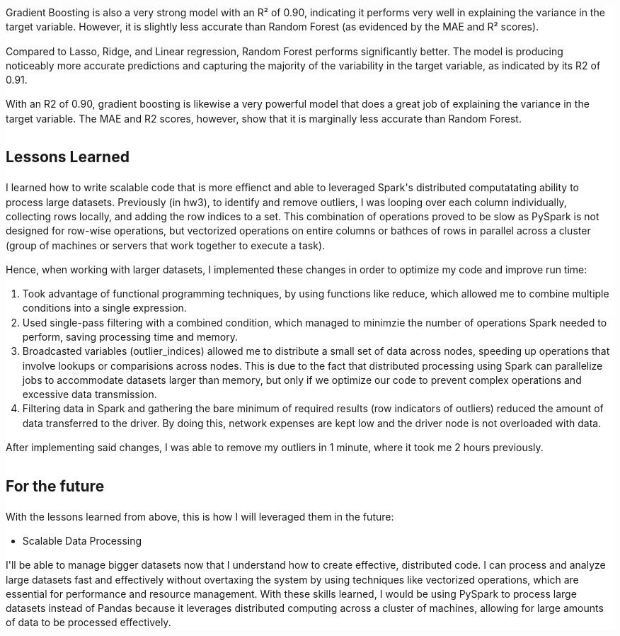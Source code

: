 Gradient Boosting is also a very strong model with an R² of 0.90, indicating it performs very well in explaining the variance in the target variable. However, it is slightly less accurate than Random Forest (as evidenced by the MAE and R² scores).

Compared to Lasso, Ridge, and Linear regression, Random Forest performs significantly better. The model is producing noticeably more accurate predictions and capturing the majority of the variability in the target variable, as indicated by its R2 of 0.91.

With an R2 of 0.90, gradient boosting is likewise a very powerful model that does a great job of explaining the variance in the target variable. The MAE and R2 scores, however, show that it is marginally less accurate than Random Forest.


## Lessons Learned

I learned how to write scalable code that is more effienct and able to leveraged Spark's distributed computatating ability to process large datasets.
Previously (in hw3), to identify and remove outliers, I was looping over each column individually, collecting rows locally, and adding the row indices to a set. This combination of operations proved to be slow as PySpark is not designed for row-wise operations, but vectorized operations on entire columns or bathces of rows in parallel across a cluster (group of machines or servers that work together to execute a task).

Hence, when working with larger datasets, I implemented these changes in order to optimize my code and improve run time:

1. Took advantage of functional programming techniques, by using functions like reduce, which allowed me to combine multiple conditions into a single expression.
2. Used single-pass filtering with a combined condition, which managed to minimzie the number of operations Spark needed to perform, saving processing time and memory.
3. Broadcasted variables (outlier_indices) allowed me to distribute a small set of data across nodes, speeding up operations that involve lookups or comparisions across nodes. This is due to the fact that distributed processing using Spark can parallelize jobs to accommodate datasets larger than memory, but only if we optimize our code to prevent complex operations and excessive data transmission.
4. Filtering data in Spark and gathering the bare minimum of required results (row indicators of outliers) reduced the amount of data transferred to the driver. By doing this, network expenses are kept low and the driver node is not overloaded with data.

After implementing said changes, I was able to remove my outliers in 1 minute, where it took me 2 hours previously.

## For the future

With the lessons learned from above, this is how I will leveraged them in the future:

- Scalable Data Processing

I'll be able to manage bigger datasets now that I understand how to create effective, distributed code. I can process and analyze large datasets fast and effectively without overtaxing the system by using techniques like vectorized operations, which are essential for performance and resource management. With these skills learned, I would be using PySpark to process large datasets instead of Pandas because it leverages distributed computing across a cluster of machines, allowing for large amounts of data to be processed effectively.

